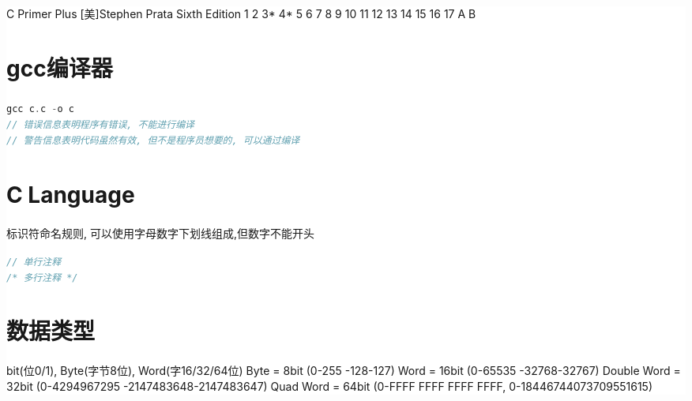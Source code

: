 
C Primer Plus [美]Stephen Prata Sixth Edition
1
2
3*
4*
5
6
7
8
9
10
11
12
13
14
15
16
17
A
B




# gcc编译器

```c
gcc c.c -o c
// 错误信息表明程序有错误, 不能进行编译
// 警告信息表明代码虽然有效, 但不是程序员想要的, 可以通过编译


```

# C Language


标识符命名规则, 可以使用字母数字下划线组成,但数字不能开头


```c
// 单行注释
/* 多行注释 */


```


# 数据类型

bit(位0/1), Byte(字节8位), Word(字16/32/64位)
Byte = 8bit (0-255  -128-127)
Word = 16bit (0-65535  -32768-32767)
Double Word = 32bit (0-4294967295  -2147483648-2147483647)
Quad Word = 64bit (0-FFFF FFFF FFFF FFFF, 0-18446744073709551615)
